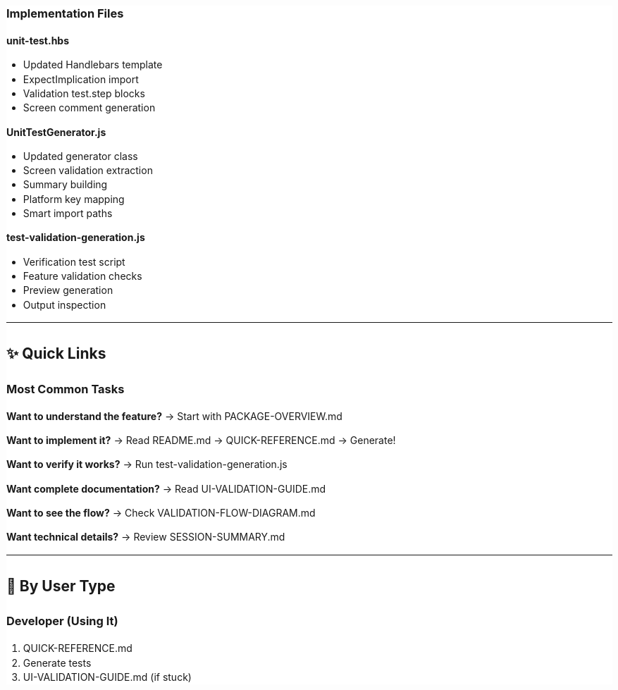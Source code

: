 ### Implementation Files

**unit-test.hbs**
- Updated Handlebars template
- ExpectImplication import
- Validation test.step blocks
- Screen comment generation

**UnitTestGenerator.js**
- Updated generator class
- Screen validation extraction
- Summary building
- Platform key mapping
- Smart import paths

**test-validation-generation.js**
- Verification test script
- Feature validation checks
- Preview generation
- Output inspection

---

## ✨ Quick Links

### Most Common Tasks

**Want to understand the feature?**
→ Start with PACKAGE-OVERVIEW.md

**Want to implement it?**
→ Read README.md → QUICK-REFERENCE.md → Generate!

**Want to verify it works?**
→ Run test-validation-generation.js

**Want complete documentation?**
→ Read UI-VALIDATION-GUIDE.md

**Want to see the flow?**
→ Check VALIDATION-FLOW-DIAGRAM.md

**Want technical details?**
→ Review SESSION-SUMMARY.md

---

## 🎯 By User Type

### Developer (Using It)
1. QUICK-REFERENCE.md
2. Generate tests
3. UI-VALIDATION-GUIDE.md (if stuck)
